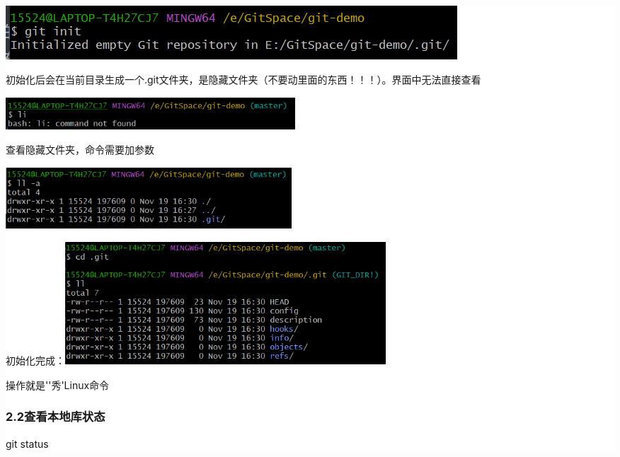 

 ![image-20221119163044828](images/image-20221119163044828.png)

初始化后会在当前目录生成一个.git文件夹，是隐藏文件夹（不要动里面的东西！！！）。界面中无法直接查看

 <img src="images/image-20221119163516747.png" alt="image-20221119163516747" style="zoom:67%;" />

查看隐藏文件夹，命令需要加参数

 <img src="images/image-20221119163532972.png" alt="image-20221119163532972" style="zoom:67%;" />

初始化完成：<img src="images/image-20221119163640788.png" alt="image-20221119163640788" style="zoom:67%;" />



操作就是''秀'Linux命令









### 2.2查看本地库状态

git	status
